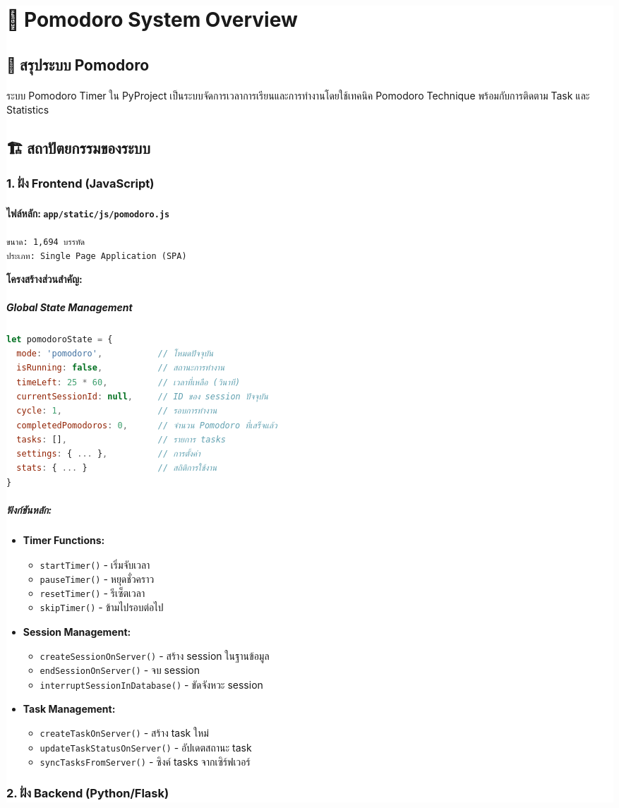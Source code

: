 # 🍅 Pomodoro System Overview

## 📝 สรุประบบ Pomodoro
ระบบ Pomodoro Timer ใน PyProject เป็นระบบจัดการเวลาการเรียนและการทำงานโดยใช้เทคนิค Pomodoro Technique พร้อมกับการติดตาม Task และ Statistics

## 🏗️ สถาปัตยกรรมของระบบ

### 1. ฝั่ง Frontend (JavaScript)

#### **ไฟล์หลัก: `app/static/js/pomodoro.js`**
```
ขนาด: 1,694 บรรทัด
ประเภท: Single Page Application (SPA)
```

**โครงสร้างส่วนสำคัญ:**

##### **Global State Management**
```javascript
let pomodoroState = {
  mode: 'pomodoro',           // โหมดปัจจุบัน
  isRunning: false,           // สถานะการทำงาน
  timeLeft: 25 * 60,          // เวลาที่เหลือ (วินาที)
  currentSessionId: null,     // ID ของ session ปัจจุบัน
  cycle: 1,                   // รอบการทำงาน
  completedPomodoros: 0,      // จำนวน Pomodoro ที่เสร็จแล้ว
  tasks: [],                  // รายการ tasks
  settings: { ... },          // การตั้งค่า
  stats: { ... }              // สถิติการใช้งาน
}
```

##### **ฟังก์ชันหลัก:**
- **Timer Functions:**
  - `startTimer()` - เริ่มจับเวลา
  - `pauseTimer()` - หยุดชั่วคราว
  - `resetTimer()` - รีเซ็ตเวลา
  - `skipTimer()` - ข้ามไปรอบต่อไป

- **Session Management:**
  - `createSessionOnServer()` - สร้าง session ในฐานข้อมูล
  - `endSessionOnServer()` - จบ session
  - `interruptSessionInDatabase()` - ขัดจังหวะ session

- **Task Management:**
  - `createTaskOnServer()` - สร้าง task ใหม่
  - `updateTaskStatusOnServer()` - อัปเดตสถานะ task
  - `syncTasksFromServer()` - ซิงค์ tasks จากเซิร์ฟเวอร์

### 2. ฝั่ง Backend (Python/Flask)
